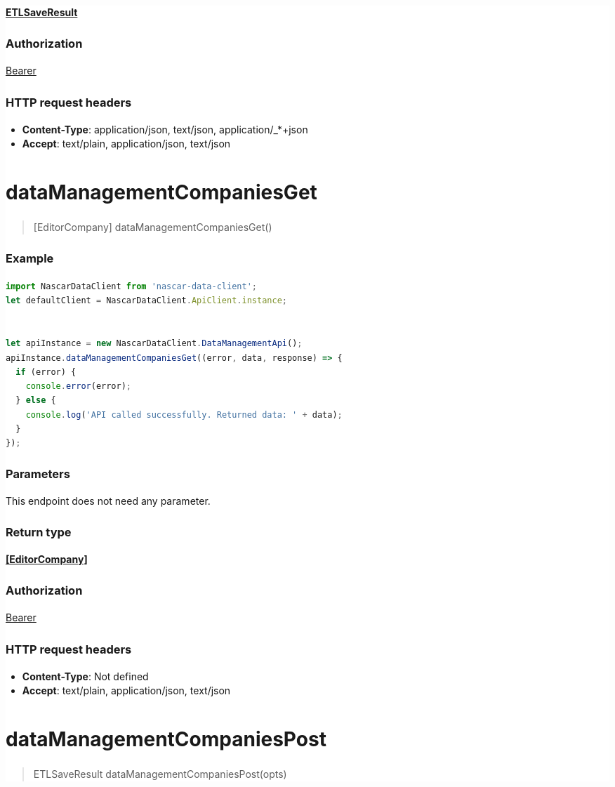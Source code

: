 [**ETLSaveResult**](ETLSaveResult.md)

### Authorization

[Bearer](../README.md#Bearer)

### HTTP request headers

 - **Content-Type**: application/json, text/json, application/_*+json
 - **Accept**: text/plain, application/json, text/json

<a name="dataManagementCompaniesGet"></a>
# **dataManagementCompaniesGet**
> [EditorCompany] dataManagementCompaniesGet()



### Example
```javascript
import NascarDataClient from 'nascar-data-client';
let defaultClient = NascarDataClient.ApiClient.instance;


let apiInstance = new NascarDataClient.DataManagementApi();
apiInstance.dataManagementCompaniesGet((error, data, response) => {
  if (error) {
    console.error(error);
  } else {
    console.log('API called successfully. Returned data: ' + data);
  }
});
```

### Parameters
This endpoint does not need any parameter.

### Return type

[**[EditorCompany]**](EditorCompany.md)

### Authorization

[Bearer](../README.md#Bearer)

### HTTP request headers

 - **Content-Type**: Not defined
 - **Accept**: text/plain, application/json, text/json

<a name="dataManagementCompaniesPost"></a>
# **dataManagementCompaniesPost**
> ETLSaveResult dataManagementCompaniesPost(opts)
